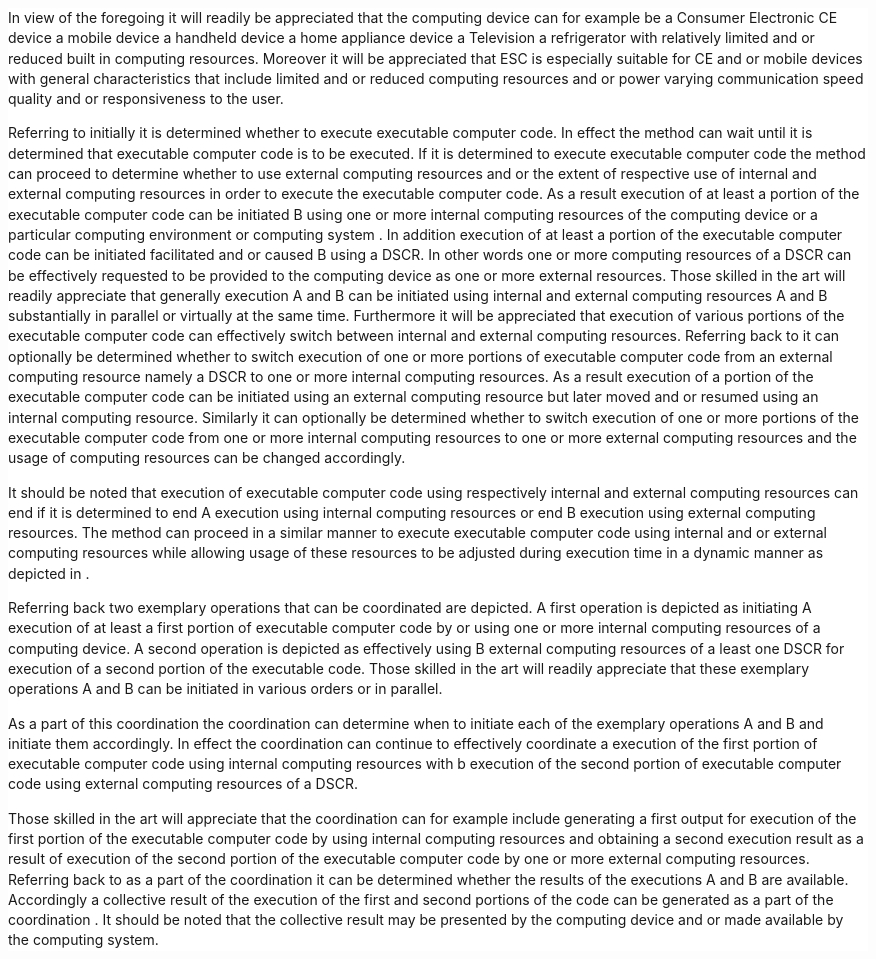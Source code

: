 In view of the foregoing it will readily be appreciated that the computing device can for example be a Consumer Electronic CE device a mobile device a handheld device a home appliance device a Television a refrigerator with relatively limited and or reduced built in computing resources. Moreover it will be appreciated that ESC is especially suitable for CE and or mobile devices with general characteristics that include limited and or reduced computing resources and or power varying communication speed quality and or responsiveness to the user.

Referring to initially it is determined whether to execute executable computer code. In effect the method can wait until it is determined that executable computer code is to be executed. If it is determined to execute executable computer code the method can proceed to determine whether to use external computing resources and or the extent of respective use of internal and external computing resources in order to execute the executable computer code. As a result execution of at least a portion of the executable computer code can be initiated B using one or more internal computing resources of the computing device or a particular computing environment or computing system . In addition execution of at least a portion of the executable computer code can be initiated facilitated and or caused B using a DSCR. In other words one or more computing resources of a DSCR can be effectively requested to be provided to the computing device as one or more external resources. Those skilled in the art will readily appreciate that generally execution A and B can be initiated using internal and external computing resources A and B substantially in parallel or virtually at the same time. Furthermore it will be appreciated that execution of various portions of the executable computer code can effectively switch between internal and external computing resources. Referring back to it can optionally be determined whether to switch execution of one or more portions of executable computer code from an external computing resource namely a DSCR to one or more internal computing resources. As a result execution of a portion of the executable computer code can be initiated using an external computing resource but later moved and or resumed using an internal computing resource. Similarly it can optionally be determined whether to switch execution of one or more portions of the executable computer code from one or more internal computing resources to one or more external computing resources and the usage of computing resources can be changed accordingly.

It should be noted that execution of executable computer code using respectively internal and external computing resources can end if it is determined to end A execution using internal computing resources or end B execution using external computing resources. The method can proceed in a similar manner to execute executable computer code using internal and or external computing resources while allowing usage of these resources to be adjusted during execution time in a dynamic manner as depicted in .

Referring back two exemplary operations that can be coordinated are depicted. A first operation is depicted as initiating A execution of at least a first portion of executable computer code by or using one or more internal computing resources of a computing device. A second operation is depicted as effectively using B external computing resources of a least one DSCR for execution of a second portion of the executable code. Those skilled in the art will readily appreciate that these exemplary operations A and B can be initiated in various orders or in parallel.

As a part of this coordination the coordination can determine when to initiate each of the exemplary operations A and B and initiate them accordingly. In effect the coordination can continue to effectively coordinate a execution of the first portion of executable computer code using internal computing resources with b execution of the second portion of executable computer code using external computing resources of a DSCR.

Those skilled in the art will appreciate that the coordination can for example include generating a first output for execution of the first portion of the executable computer code by using internal computing resources and obtaining a second execution result as a result of execution of the second portion of the executable computer code by one or more external computing resources. Referring back to as a part of the coordination it can be determined whether the results of the executions A and B are available. Accordingly a collective result of the execution of the first and second portions of the code can be generated as a part of the coordination . It should be noted that the collective result may be presented by the computing device and or made available by the computing system.
